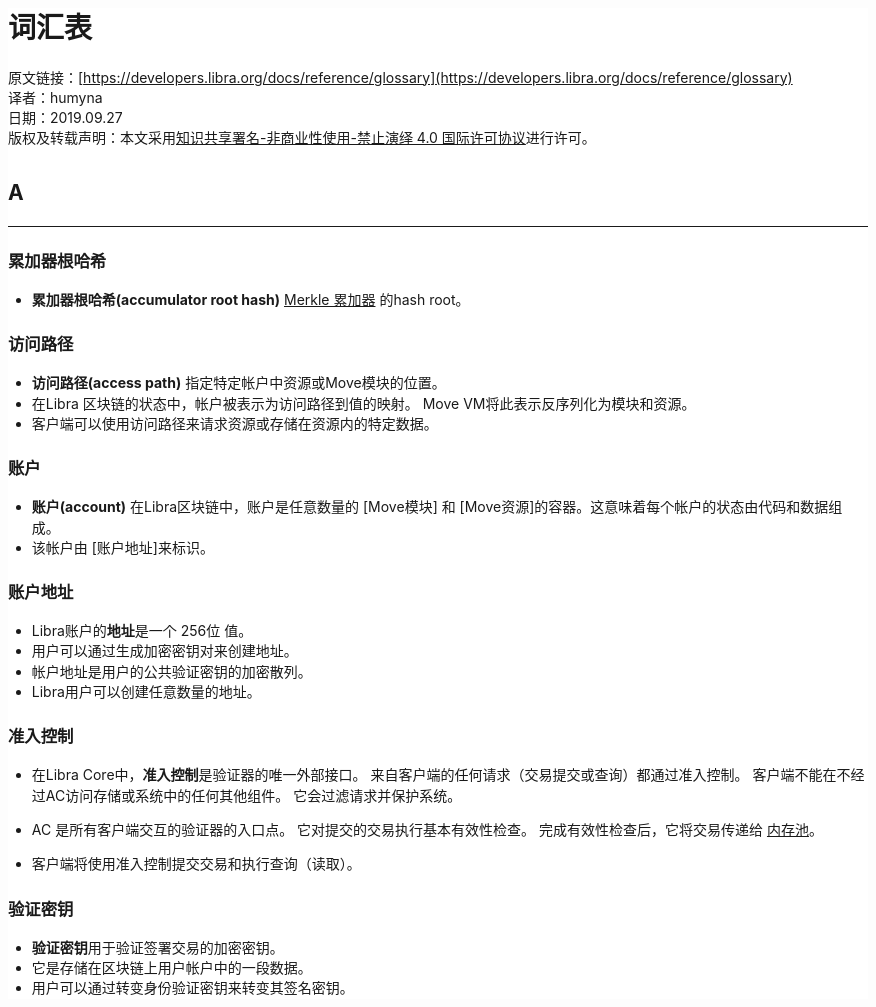 # 词汇表

原文链接：[https://developers.libra.org/docs/reference/glossary](https://developers.libra.org/docs/reference/glossary)<br/>
译者：humyna<br/>
日期：2019.09.27<br/>
版权及转载声明：本文采用[知识共享署名-非商业性使用-禁止演绎 4.0 国际许可协议](https://creativecommons.org/licenses/by-nc-nd/4.0/)进行许可。<br/>

## A

---

### 累加器根哈希

- **累加器根哈希(accumulator root hash)** [Merkle 累加器](https://eprint.iacr.org/2009/625.pdf) 的hash root。


### 访问路径

- **访问路径(access path)** 指定特定帐户中资源或Move模块的位置。
- 在Libra 区块链的状态中，帐户被表示为访问路径到值的映射。 Move VM将此表示反序列化为模块和资源。
- 客户端可以使用访问路径来请求资源或存储在资源内的特定数据。


### 账户

- **账户(account)** 在Libra区块链中，账户是任意数量的 [Move模块] 和 [Move资源]的容器。这意味着每个帐户的状态由代码和数据组成。
- 该帐户由 [账户地址]来标识。


### 账户地址

- Libra账户的**地址**是一个 256位 值。
- 用户可以通过生成加密密钥对来创建地址。
- 帐户地址是用户的公共验证密钥的加密散列。
- Libra用户可以创建任意数量的地址。

### 准入控制

- 在Libra Core中，**准入控制**是验证器的唯一外部接口。 来自客户端的任何请求（交易提交或查询）都通过准入控制。 客户端不能在不经过AC访问存储或系统中的任何其他组件。 它会过滤请求并保护系统。


- AC 是所有客户端交互的验证器的入口点。 它对提交的交易执行基本有效性检查。 完成有效性检查后，它将交易传递给 [内存池](https://developers.libra.org/docs/reference/glossary#mempool)。


- 客户端将使用准入控制提交交易和执行查询（读取）。

### 验证密钥

- **验证密钥**用于验证签署交易的加密密钥。
- 它是存储在区块链上用户帐户中的一段数据。
- 用户可以通过转变身份验证密钥来转变其签名密钥。
